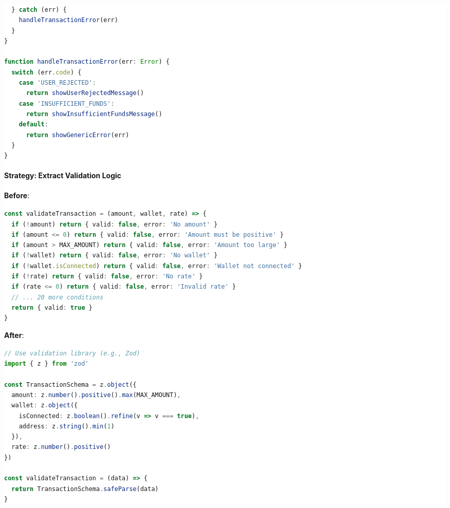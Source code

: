 ```typescript
  } catch (err) {
    handleTransactionError(err)
  }
}

function handleTransactionError(err: Error) {
  switch (err.code) {
    case 'USER_REJECTED':
      return showUserRejectedMessage()
    case 'INSUFFICIENT_FUNDS':
      return showInsufficientFundsMessage()
    default:
      return showGenericError(err)
  }
}
```

#### Strategy: Extract Validation Logic

**Before**:
```typescript
const validateTransaction = (amount, wallet, rate) => {
  if (!amount) return { valid: false, error: 'No amount' }
  if (amount <= 0) return { valid: false, error: 'Amount must be positive' }
  if (amount > MAX_AMOUNT) return { valid: false, error: 'Amount too large' }
  if (!wallet) return { valid: false, error: 'No wallet' }
  if (!wallet.isConnected) return { valid: false, error: 'Wallet not connected' }
  if (!rate) return { valid: false, error: 'No rate' }
  if (rate <= 0) return { valid: false, error: 'Invalid rate' }
  // ... 20 more conditions
  return { valid: true }
}
```

**After**:
```typescript
// Use validation library (e.g., Zod)
import { z } from 'zod'

const TransactionSchema = z.object({
  amount: z.number().positive().max(MAX_AMOUNT),
  wallet: z.object({
    isConnected: z.boolean().refine(v => v === true),
    address: z.string().min(1)
  }),
  rate: z.number().positive()
})

const validateTransaction = (data) => {
  return TransactionSchema.safeParse(data)
}
```
